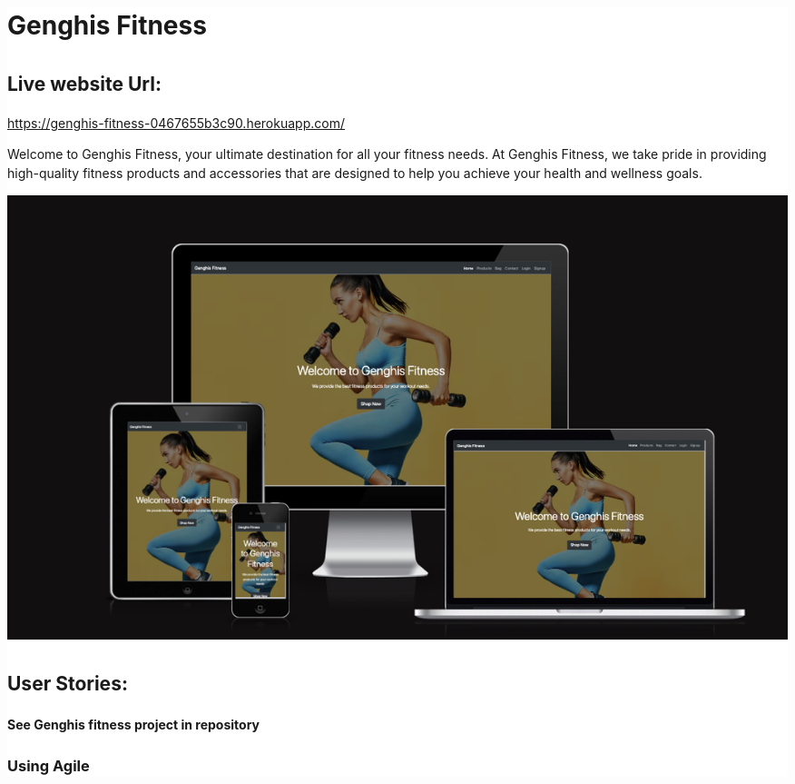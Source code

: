 # Genghis Fitness

## Live website Url:
https://genghis-fitness-0467655b3c90.herokuapp.com/

Welcome to Genghis Fitness, your ultimate destination for all your fitness needs. At Genghis Fitness, we take pride in providing high-quality fitness products and accessories that are designed to help you achieve your health and wellness goals.

<img src="media/readme/responsive.png" width="100%" height="100%">

## **User Stories:**
#### See Genghis fitness project in repository

### Using Agile